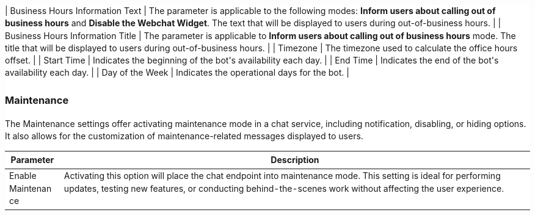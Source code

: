 | Business Hours Information Text  | The parameter is applicable to the following modes: **Inform users about calling out of business hours** and **Disable the Webchat Widget**. The text that will be displayed to users during out-of-business hours.                                                                                                                                                                                                                                                                                                                                                 |
| Business Hours Information Title | The parameter is applicable to **Inform users about calling out of business hours** mode. The title that will be displayed to users during out-of-business hours.                                                                                                                                                                                                                                                                                                                                                                                                   |
| Timezone                         | The timezone used to calculate the office hours offset.                                                                                                                                                                                                                                                                                                                                                                                                                                                                                                             |
| Start Time                       | Indicates the beginning of the bot's availability each day.                                                                                                                                                                                                                                                                                                                                                                                                                                                                                                         |
| End Time                         | Indicates the end of the bot's availability each day.                                                                                                                                                                                                                                                                                                                                                                                                                                                                                                               |
| Day of the Week                  | Indicates the operational days for the bot.                                                                                                                                                                                                                                                                                                                                                                                                                                                                                                                         |

### Maintenance

The Maintenance settings offer activating maintenance mode in a chat service, including notification, disabling, or hiding options. It also allows for the customization of maintenance-related messages displayed to users.

| Parameter                     | Description                                                                                                                                                                                                                                                                                                                                                                                                                                                                                                                                                                                                                                                                            |
|-------------------------------|----------------------------------------------------------------------------------------------------------------------------------------------------------------------------------------------------------------------------------------------------------------------------------------------------------------------------------------------------------------------------------------------------------------------------------------------------------------------------------------------------------------------------------------------------------------------------------------------------------------------------------------------------------------------------------------|
| Enable Maintenance            | Activating this option will place the chat endpoint into maintenance mode. This setting is ideal for performing updates, testing new features, or conducting behind-the-scenes work without affecting the user experience.                                                                                                                                                                                                                                                                                                                                                                                                                                                             |